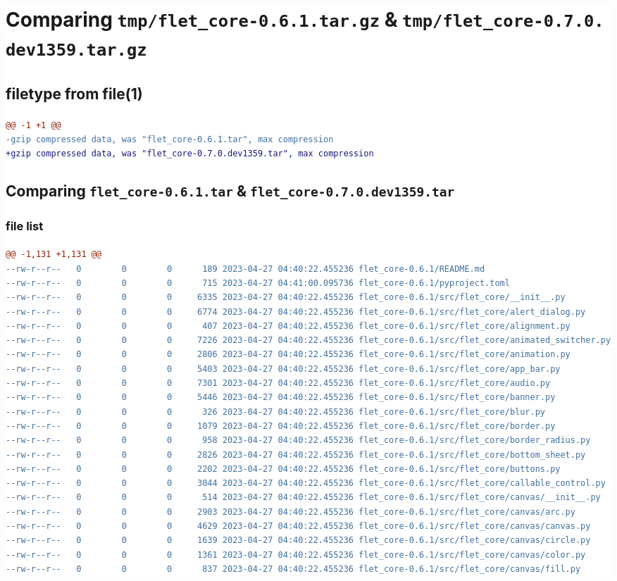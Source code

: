 # Comparing `tmp/flet_core-0.6.1.tar.gz` & `tmp/flet_core-0.7.0.dev1359.tar.gz`

## filetype from file(1)

```diff
@@ -1 +1 @@
-gzip compressed data, was "flet_core-0.6.1.tar", max compression
+gzip compressed data, was "flet_core-0.7.0.dev1359.tar", max compression
```

## Comparing `flet_core-0.6.1.tar` & `flet_core-0.7.0.dev1359.tar`

### file list

```diff
@@ -1,131 +1,131 @@
--rw-r--r--   0        0        0      189 2023-04-27 04:40:22.455236 flet_core-0.6.1/README.md
--rw-r--r--   0        0        0      715 2023-04-27 04:41:00.095736 flet_core-0.6.1/pyproject.toml
--rw-r--r--   0        0        0     6335 2023-04-27 04:40:22.455236 flet_core-0.6.1/src/flet_core/__init__.py
--rw-r--r--   0        0        0     6774 2023-04-27 04:40:22.455236 flet_core-0.6.1/src/flet_core/alert_dialog.py
--rw-r--r--   0        0        0      407 2023-04-27 04:40:22.455236 flet_core-0.6.1/src/flet_core/alignment.py
--rw-r--r--   0        0        0     7226 2023-04-27 04:40:22.455236 flet_core-0.6.1/src/flet_core/animated_switcher.py
--rw-r--r--   0        0        0     2806 2023-04-27 04:40:22.455236 flet_core-0.6.1/src/flet_core/animation.py
--rw-r--r--   0        0        0     5403 2023-04-27 04:40:22.455236 flet_core-0.6.1/src/flet_core/app_bar.py
--rw-r--r--   0        0        0     7301 2023-04-27 04:40:22.455236 flet_core-0.6.1/src/flet_core/audio.py
--rw-r--r--   0        0        0     5446 2023-04-27 04:40:22.455236 flet_core-0.6.1/src/flet_core/banner.py
--rw-r--r--   0        0        0      326 2023-04-27 04:40:22.455236 flet_core-0.6.1/src/flet_core/blur.py
--rw-r--r--   0        0        0     1079 2023-04-27 04:40:22.455236 flet_core-0.6.1/src/flet_core/border.py
--rw-r--r--   0        0        0      958 2023-04-27 04:40:22.455236 flet_core-0.6.1/src/flet_core/border_radius.py
--rw-r--r--   0        0        0     2826 2023-04-27 04:40:22.455236 flet_core-0.6.1/src/flet_core/bottom_sheet.py
--rw-r--r--   0        0        0     2202 2023-04-27 04:40:22.455236 flet_core-0.6.1/src/flet_core/buttons.py
--rw-r--r--   0        0        0     3044 2023-04-27 04:40:22.455236 flet_core-0.6.1/src/flet_core/callable_control.py
--rw-r--r--   0        0        0      514 2023-04-27 04:40:22.455236 flet_core-0.6.1/src/flet_core/canvas/__init__.py
--rw-r--r--   0        0        0     2903 2023-04-27 04:40:22.455236 flet_core-0.6.1/src/flet_core/canvas/arc.py
--rw-r--r--   0        0        0     4629 2023-04-27 04:40:22.455236 flet_core-0.6.1/src/flet_core/canvas/canvas.py
--rw-r--r--   0        0        0     1639 2023-04-27 04:40:22.455236 flet_core-0.6.1/src/flet_core/canvas/circle.py
--rw-r--r--   0        0        0     1361 2023-04-27 04:40:22.455236 flet_core-0.6.1/src/flet_core/canvas/color.py
--rw-r--r--   0        0        0      837 2023-04-27 04:40:22.455236 flet_core-0.6.1/src/flet_core/canvas/fill.py
```